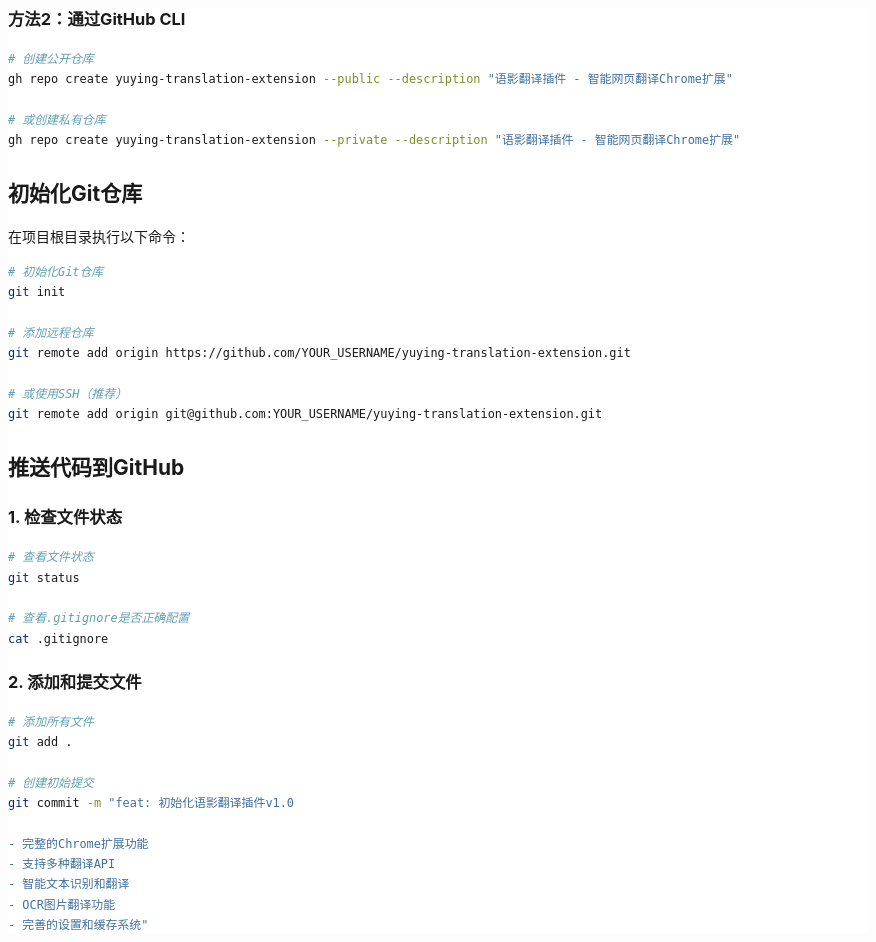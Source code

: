 ### 方法2：通过GitHub CLI

```bash
# 创建公开仓库
gh repo create yuying-translation-extension --public --description "语影翻译插件 - 智能网页翻译Chrome扩展"

# 或创建私有仓库
gh repo create yuying-translation-extension --private --description "语影翻译插件 - 智能网页翻译Chrome扩展"
```

## 初始化Git仓库

在项目根目录执行以下命令：

```bash
# 初始化Git仓库
git init

# 添加远程仓库
git remote add origin https://github.com/YOUR_USERNAME/yuying-translation-extension.git

# 或使用SSH（推荐）
git remote add origin git@github.com:YOUR_USERNAME/yuying-translation-extension.git
```

## 推送代码到GitHub

### 1. 检查文件状态

```bash
# 查看文件状态
git status

# 查看.gitignore是否正确配置
cat .gitignore
```

### 2. 添加和提交文件

```bash
# 添加所有文件
git add .

# 创建初始提交
git commit -m "feat: 初始化语影翻译插件v1.0

- 完整的Chrome扩展功能
- 支持多种翻译API
- 智能文本识别和翻译
- OCR图片翻译功能
- 完善的设置和缓存系统"
```
